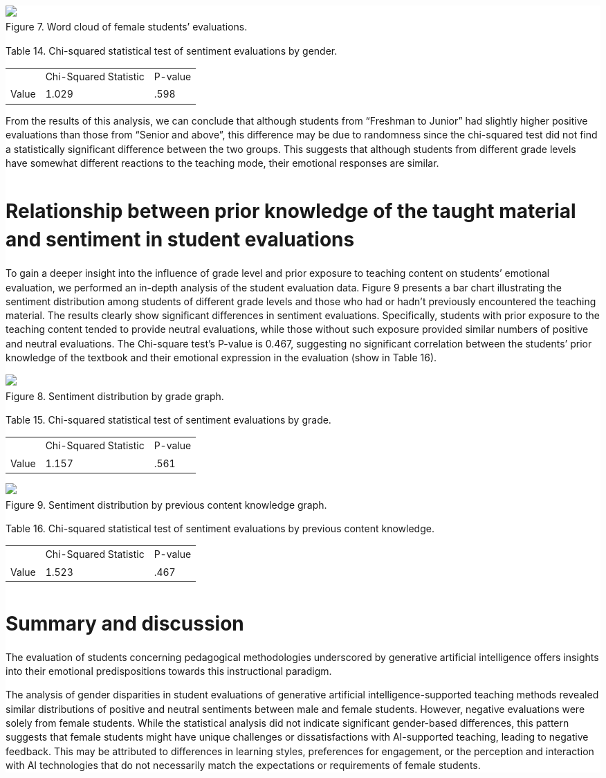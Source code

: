 ![](img/d32ba62d53215d12ea85db616748965328f0d374e4cab147919d3340bf375c7c.jpg)  
Figure 7. Word cloud of female students’ evaluations.

Table 14. Chi-squared statistical test of sentiment evaluations by gender.   

<html><body><table><tr><td></td><td>Chi-Squared Statistic</td><td> P-value</td></tr><tr><td>Value</td><td>1.029</td><td>.598</td></tr></table></body></html>

From the results of this analysis, we can conclude that although students from “Freshman to Junior” had slightly higher positive evaluations than those from “Senior and above”, this difference may be due to randomness since the chi-squared test did not find a statistically significant difference between the two groups. This suggests that although students from different grade levels have somewhat different reactions to the teaching mode, their emotional responses are similar.

# Relationship between prior knowledge of the taught material and sentiment in student evaluations

To gain a deeper insight into the influence of grade level and prior exposure to teaching content on students’ emotional evaluation, we performed an in-depth analysis of the student evaluation data. Figure 9 presents a bar chart illustrating the sentiment distribution among students of different grade levels and those who had or hadn’t previously encountered the teaching material. The results clearly show significant differences in sentiment evaluations. Specifically, students with prior exposure to the teaching content tended to provide neutral evaluations, while those without such exposure provided similar numbers of positive and neutral evaluations. The Chi-square test’s P-value is 0.467, suggesting no significant correlation between the students’ prior knowledge of the textbook and their emotional expression in the evaluation (show in Table 16).

![](img/cd7a5f05da9bb17e9c3af3849e61241da07e7c8176358bc73d793fea5c6d30c9.jpg)  
Figure 8. Sentiment distribution by grade graph.

Table 15. Chi-squared statistical test of sentiment evaluations by grade.   

<html><body><table><tr><td></td><td>Chi-Squared Statistic</td><td> P-value</td></tr><tr><td>Value</td><td>1.157</td><td>.561</td></tr></table></body></html>

![](img/fcae29ed1a41e08d8b6b9dfc4ab86eef5b441c8da2eb1a40a20b210a844f70cf.jpg)  
Figure 9. Sentiment distribution by previous content knowledge graph.

Table 16. Chi-squared statistical test of sentiment evaluations by previous content knowledge.   

<html><body><table><tr><td></td><td>Chi-Squared Statistic</td><td>P-value</td></tr><tr><td>Value</td><td>1.523</td><td>.467</td></tr></table></body></html>

# Summary and discussion

The evaluation of students concerning pedagogical methodologies underscored by generative artificial intelligence offers insights into their emotional predispositions towards this instructional paradigm.

The analysis of gender disparities in student evaluations of generative artificial intelligence-supported teaching methods revealed similar distributions of positive and neutral sentiments between male and female students. However, negative evaluations were solely from female students. While the statistical analysis did not indicate significant gender-based differences, this pattern suggests that female students might have unique challenges or dissatisfactions with AI-supported teaching, leading to negative feedback. This may be attributed to differences in learning styles, preferences for engagement, or the perception and interaction with AI technologies that do not necessarily match the expectations or requirements of female students.

